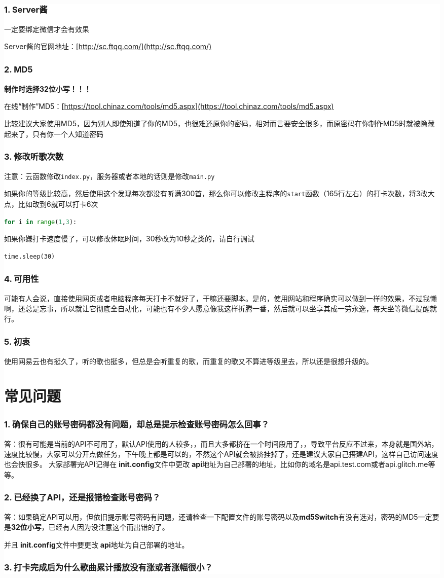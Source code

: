 ### 1. Server酱

一定要绑定微信才会有效果

Server酱的官网地址：[http://sc.ftqq.com/](http://sc.ftqq.com/)

### 2. MD5

**制作时选择32位小写！！！**

在线“制作”MD5：[https://tool.chinaz.com/tools/md5.aspx](https://tool.chinaz.com/tools/md5.aspx)

比较建议大家使用MD5，因为别人即使知道了你的MD5，也很难还原你的密码，相对而言要安全很多，而原密码在你制作MD5时就被隐藏起来了，只有你一个人知道密码

### 3. 修改听歌次数

注意：云函数修改`index.py`，服务器或者本地的话则是修改`main.py`

如果你的等级比较高，然后使用这个发现每次都没有听满300首，那么你可以修改主程序的`start`函数（165行左右）的打卡次数，将3改大点，比如改到6就可以打卡6次

```python
for i in range(1,3):
```

如果你嫌打卡速度慢了，可以修改休眠时间，30秒改为10秒之类的，请自行调试

```
time.sleep(30)
```

### 4. 可用性

可能有人会说，直接使用网页或者电脑程序每天打卡不就好了，干嘛还要脚本。是的，使用网站和程序确实可以做到一样的效果，不过我懒啊，还总是忘事，所以就让它彻底全自动化，可能也有不少人愿意像我这样折腾一番，然后就可以坐享其成一劳永逸，每天坐等微信提醒就行。

### 5. 初衷

使用网易云也有挺久了，听的歌也挺多，但总是会听重复的歌，而重复的歌又不算进等级里去，所以还是很想升级的。



# 常见问题

### 1. 确保自己的账号密码都没有问题，却总是提示检查账号密码怎么回事？

答：很有可能是当前的API不可用了，默认API使用的人较多，，而且大多都挤在一个时间段用了，，导致平台反应不过来，本身就是国外站，速度比较慢，大家可以分开点做任务，下午晚上都是可以的，不然这个API就会被挤挂掉了，还是建议大家自己搭建API，这样自己访问速度也会快很多。
大家部署完API记得在 **init.config**文件中更改 **api**地址为自己部署的地址，比如你的域名是api.test.com或者api.glitch.me等等。

### 2. 已经换了API，还是报错检查账号密码？

答：如果确定API可以用，但依旧提示账号密码有问题，还请检查一下配置文件的账号密码以及**md5Switch**有没有选对，密码的MD5一定要是**32位小写**，已经有人因为没注意这个而出错的了。

并且 **init.config**文件中要更改 **api**地址为自己部署的地址。

### 3. 打卡完成后为什么歌曲累计播放没有涨或者涨幅很小？
